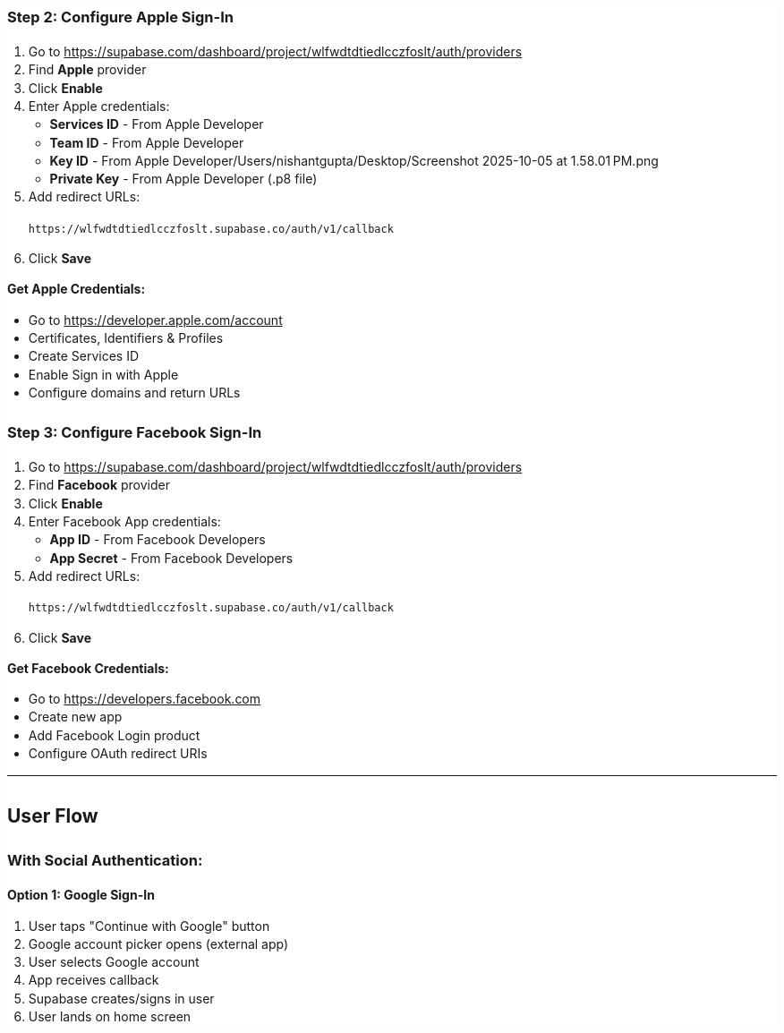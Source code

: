 ### Step 2: Configure Apple Sign-In

1. Go to https://supabase.com/dashboard/project/wlfwdtdtiedlcczfoslt/auth/providers
2. Find **Apple** provider
3. Click **Enable**
4. Enter Apple credentials:
   - **Services ID** - From Apple Developer
   - **Team ID** - From Apple Developer
   - **Key ID** - From Apple Developer/Users/nishantgupta/Desktop/Screenshot 2025-10-05 at 1.58.01 PM.png
   - **Private Key** - From Apple Developer (.p8 file)
5. Add redirect URLs:
   ```
   https://wlfwdtdtiedlcczfoslt.supabase.co/auth/v1/callback
   ```
6. Click **Save**

**Get Apple Credentials:**
- Go to https://developer.apple.com/account
- Certificates, Identifiers & Profiles
- Create Services ID
- Enable Sign in with Apple
- Configure domains and return URLs

### Step 3: Configure Facebook Sign-In

1. Go to https://supabase.com/dashboard/project/wlfwdtdtiedlcczfoslt/auth/providers
2. Find **Facebook** provider
3. Click **Enable**
4. Enter Facebook App credentials:
   - **App ID** - From Facebook Developers
   - **App Secret** - From Facebook Developers
5. Add redirect URLs:
   ```
   https://wlfwdtdtiedlcczfoslt.supabase.co/auth/v1/callback
   ```
6. Click **Save**

**Get Facebook Credentials:**
- Go to https://developers.facebook.com
- Create new app
- Add Facebook Login product
- Configure OAuth redirect URIs

---

## User Flow

### With Social Authentication:

**Option 1: Google Sign-In**
1. User taps "Continue with Google" button
2. Google account picker opens (external app)
3. User selects Google account
4. App receives callback
5. Supabase creates/signs in user
6. User lands on home screen
